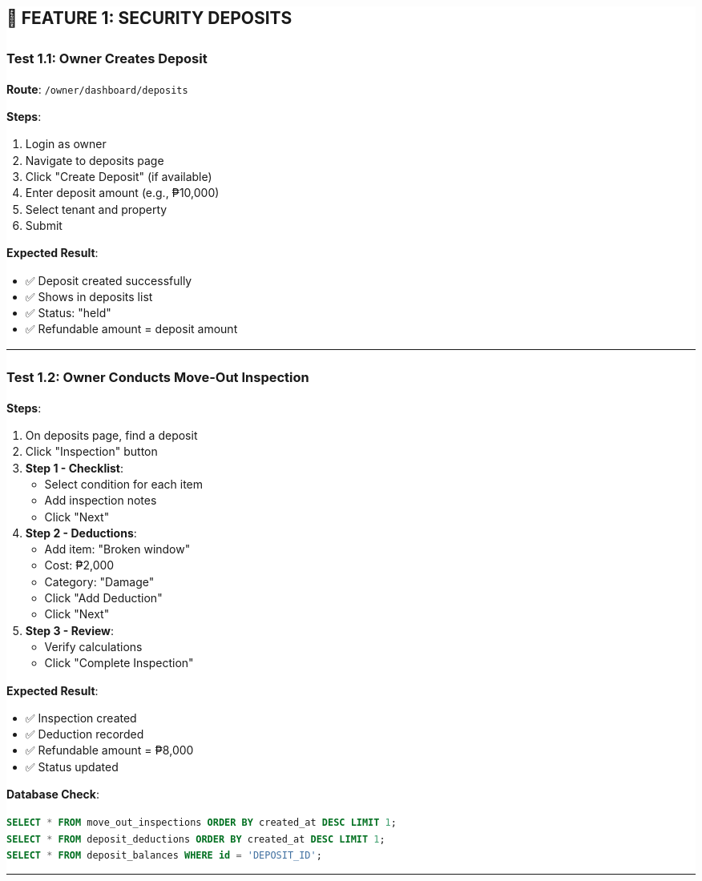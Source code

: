 
## 🔐 **FEATURE 1: SECURITY DEPOSITS**

### **Test 1.1: Owner Creates Deposit**
**Route**: `/owner/dashboard/deposits`

**Steps**:
1. Login as owner
2. Navigate to deposits page
3. Click "Create Deposit" (if available)
4. Enter deposit amount (e.g., ₱10,000)
5. Select tenant and property
6. Submit

**Expected Result**:
- ✅ Deposit created successfully
- ✅ Shows in deposits list
- ✅ Status: "held"
- ✅ Refundable amount = deposit amount

---

### **Test 1.2: Owner Conducts Move-Out Inspection**

**Steps**:
1. On deposits page, find a deposit
2. Click "Inspection" button
3. **Step 1 - Checklist**:
   - Select condition for each item
   - Add inspection notes
   - Click "Next"
4. **Step 2 - Deductions**:
   - Add item: "Broken window"
   - Cost: ₱2,000
   - Category: "Damage"
   - Click "Add Deduction"
   - Click "Next"
5. **Step 3 - Review**:
   - Verify calculations
   - Click "Complete Inspection"

**Expected Result**:
- ✅ Inspection created
- ✅ Deduction recorded
- ✅ Refundable amount = ₱8,000
- ✅ Status updated

**Database Check**:
```sql
SELECT * FROM move_out_inspections ORDER BY created_at DESC LIMIT 1;
SELECT * FROM deposit_deductions ORDER BY created_at DESC LIMIT 1;
SELECT * FROM deposit_balances WHERE id = 'DEPOSIT_ID';
```

---